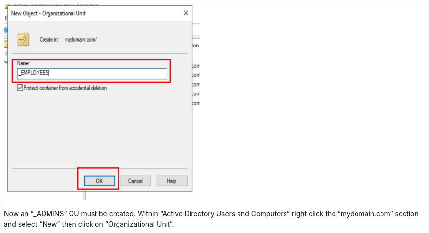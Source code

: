 <img src="https://github.com/JosephRC777/configure-ad/blob/27c01ff2210d72923a01220b2acd11682d9e3690/images/Active%20Directory%20DC%20ADmin%203.png" height="400" />


Now an “_ADMINS” OU must be created. Within “Active Directory Users and Computers” right click the “mydomain.com” section and select “New” then click on “Organizational Unit”. 

